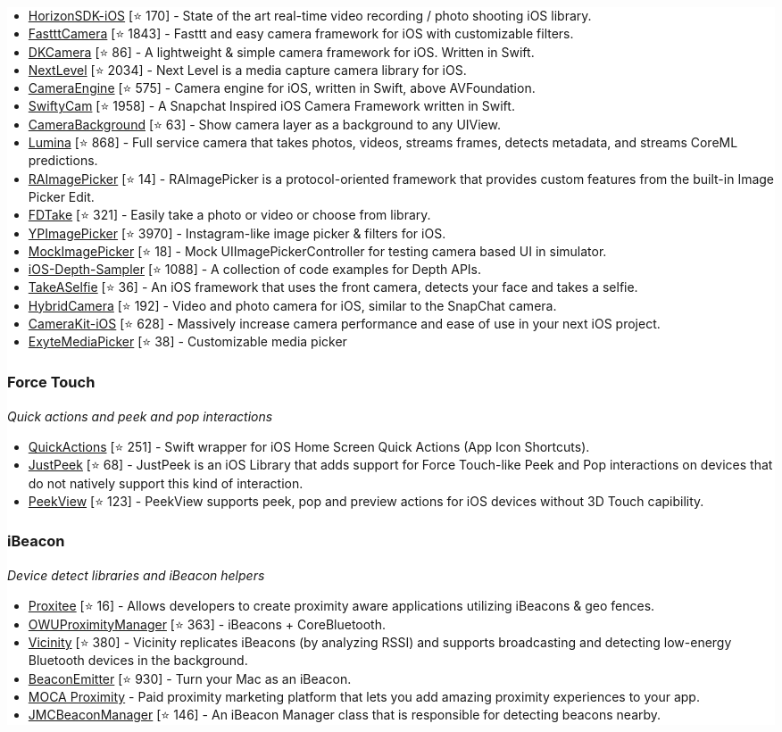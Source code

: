 - [HorizonSDK-iOS](https://github.com/HorizonCamera/HorizonSDK-iOS) [:star: 170] - State of the art real-time video recording / photo shooting iOS library.
- [FastttCamera](https://github.com/IFTTT/FastttCamera) [:star: 1843] - Fasttt and easy camera framework for iOS with customizable filters.
- [DKCamera](https://github.com/zhangao0086/DKCamera) [:star: 86] - A lightweight & simple camera framework for iOS. Written in Swift.
- [NextLevel](https://github.com/NextLevel/NextLevel) [:star: 2034] - Next Level is a media capture camera library for iOS.
- [CameraEngine](https://github.com/remirobert/CameraEngine) [:star: 575] - Camera engine for iOS, written in Swift, above AVFoundation.
- [SwiftyCam](https://github.com/Awalz/SwiftyCam) [:star: 1958] -  A Snapchat Inspired iOS Camera Framework written in Swift.
- [CameraBackground](https://github.com/yonat/CameraBackground) [:star: 63] -  Show camera layer as a background to any UIView.
- [Lumina](https://github.com/dokun1/Lumina) [:star: 868] - Full service camera that takes photos, videos, streams frames, detects metadata, and streams CoreML predictions.
- [RAImagePicker](https://github.com/rallahaseh/RAImagePicker) [:star: 14] - RAImagePicker is a protocol-oriented framework that provides custom features from the built-in Image Picker Edit.
- [FDTake](https://github.com/fulldecent/FDTake) [:star: 321] - Easily take a photo or video or choose from library.
- [YPImagePicker](https://github.com/Yummypets/YPImagePicker) [:star: 3970] - Instagram-like image picker & filters for iOS.
- [MockImagePicker](https://github.com/yonat/MockImagePicker) [:star: 18] - Mock UIImagePickerController for testing camera based UI in simulator.
- [iOS-Depth-Sampler](https://github.com/shu223/iOS-Depth-Sampler) [:star: 1088] - A collection of code examples for Depth APIs.
- [TakeASelfie](https://github.com/abdullahselek/TakeASelfie) [:star: 36] - An iOS framework that uses the front camera, detects your face and takes a selfie.
- [HybridCamera](https://github.com/eonist/HybridCamera) [:star: 192] - Video and photo camera for iOS, similar to the SnapChat camera.
- [CameraKit-iOS](https://github.com/CameraKit/camerakit-ios) [:star: 628] - Massively increase camera performance and ease of use in your next iOS project.
- [ExyteMediaPicker](https://github.com/exyte/mediapicker) [:star: 38] - Customizable media picker

### Force Touch

*Quick actions and peek and pop interactions*

- [QuickActions](https://github.com/ricardopereira/QuickActions) [:star: 251] - Swift wrapper for iOS Home Screen Quick Actions (App Icon Shortcuts).
- [JustPeek](https://github.com/justeat/JustPeek) [:star: 68] - JustPeek is an iOS Library that adds support for Force Touch-like Peek and Pop interactions on devices that do not natively support this kind of interaction.
- [PeekView](https://github.com/itsmeichigo/PeekView) [:star: 123] - PeekView supports peek, pop and preview actions for iOS devices without 3D Touch capibility.

### iBeacon

*Device detect libraries and iBeacon helpers*

- [Proxitee](https://github.com/Proxitee/iOS-SDK) [:star: 16] - Allows developers to create proximity aware applications utilizing iBeacons & geo fences.
- [OWUProximityManager](https://github.com/ohayon/OWUProximityManager) [:star: 363] - iBeacons + CoreBluetooth.
- [Vicinity](https://github.com/Instrument/Vicinity) [:star: 380] - Vicinity replicates iBeacons (by analyzing RSSI) and supports broadcasting and detecting low-energy Bluetooth devices in the background.
- [BeaconEmitter](https://github.com/lgaches/BeaconEmitter) [:star: 930] - Turn your Mac as an iBeacon.
- [MOCA Proximity](https://www.mocaplatform.com/features) - Paid proximity marketing platform that lets you add amazing proximity  experiences to your app.
- [JMCBeaconManager](https://github.com/izotx/JMCBeaconManager) [:star: 146] - An iBeacon Manager class that is responsible for detecting beacons nearby.
